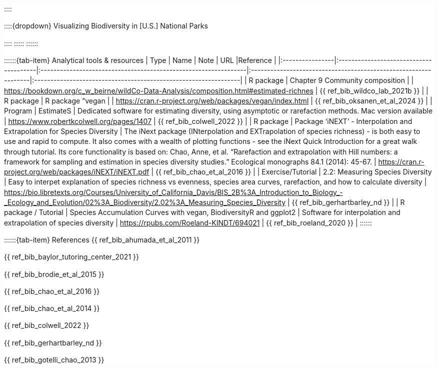<iframe 
    width="100%"
    height="900"
    src="https://chao.shinyapps.io/iNEXTOnline"
    frameborder="0" 
    allow="accelerometer; autoplay; clipboard-write; encrypted-media; gyroscope; picture-in-picture"
    allowfullscreen>
</iframe>
::::

::::{dropdown} Visualizing Biodiversity in \[U.S.\] National Parks

<iframe https://abenedetti.shinyapps.io/bioNPS/
    width="100%"
    height="900"
    src=""
    frameborder="0" 
    allow="accelerometer; autoplay; clipboard-write; encrypted-media; gyroscope; picture-in-picture"
    allowfullscreen>
</iframe>
::::
:::::
::::::

::::::{tab-item} Analytical tools & resources
| Type | Name | Note | URL |Reference |
|:----------------|:---------------------------------------|:----------------------------------------------------------------|:----------------------------------------------------------------|:----------------------------------------------------------------|
| R package | Chapter 9 Community composition |     | <https://bookdown.org/c_w_beirne/wildCo-Data-Analysis/composition.html#estimated-richnes> | {{ ref_bib_wildco_lab_2021b }} |
| R package | R package “vegan |     | <https://cran.r-project.org/web/packages/vegan/index.html> | {{ ref_bib_oksanen_et_al_2024 }} |
| Program | EstimateS | Dedicated software for estimating diversity, using asymptotic or rarefaction methods. Mac version available | <https://www.robertkcolwell.org/pages/1407> | {{ ref_bib_colwell_2022 }} |
| R package | Package ‘iNEXT’ - Interpolation and Extrapolation for Species Diversity | The iNext package (INterpolation and EXTrapolation of species richness) - is both easy to use and rapid to compute. It also comes with a wealth of plotting functions - see the iNext Quick Introduction for a great walk through tutorial. Its core functionality is based on: Chao, Anne, et al. “Rarefaction and extrapolation with Hill numbers: a framework for sampling and estimation in species diversity studies.” Ecological monographs 84.1 (2014): 45-67. | <https://cran.r-project.org/web/packages/iNEXT/iNEXT.pdf> | {{ ref_bib_chao_et_al_2016 }} |
| Exercise/Tutorial | 2.2: Measuring Species Diversity | Easy to interpet explanation of species richness vs evenness, species area curves, rarefaction, and how to calculate diversity | <https://bio.libretexts.org/Courses/University_of_California_Davis/BIS_2B%3A_Introduction_to_Biology_-_Ecology_and_Evolution/02%3A_Biodiversity/2.02%3A_Measuring_Species_Diversity> | {{ ref_bib_gerhartbarley_nd }} |
| R package / Tutorial | Species Accumulation Curves with vegan, BiodiversityR and ggplot2 | Software for interpolation and extrapolation of species diversity | <https://rpubs.com/Roeland-KINDT/694021> | {{ ref_bib_roeland_2020 }} |
::::::

::::::{tab-item} References
{{ ref_bib_ahumada_et_al_2011 }}

{{ ref_bib_baylor_tutoring_center_2021 }}

{{ ref_bib_brodie_et_al_2015 }}

{{ ref_bib_chao_et_al_2016 }}

{{ ref_bib_chao_et_al_2014 }}

{{ ref_bib_colwell_2022 }}

{{ ref_bib_gerhartbarley_nd }}

{{ ref_bib_gotelli_chao_2013 }}
